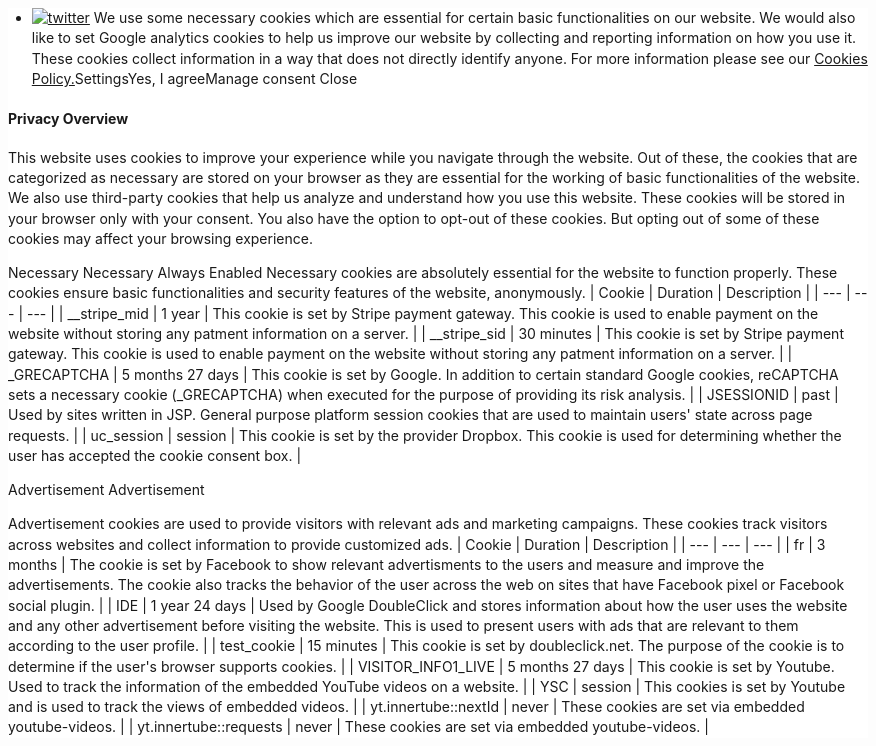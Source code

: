 * [![twitter](https://www.griefencounter.org.uk/wp-content/themes/griefencounter/images/twitter.svg)](https://twitter.com/griefencounter)
We use some necessary cookies which are essential for certain basic functionalities on our website. We would also like to set Google analytics cookies to help us improve our website by collecting and reporting information on how you use it. These cookies collect information in a way that does not directly identify anyone. For more information please see our [Cookies Policy.](https://www.griefencounter.org.uk/cookie-policy/)SettingsYes, I agreeManage consent
Close
#### Privacy Overview
 
This website uses cookies to improve your experience while you navigate through the website. Out of these, the cookies that are categorized as necessary are stored on your browser as they are essential for the working of basic functionalities of the website. We also use third-party cookies that help us analyze and understand how you use this website. These cookies will be stored in your browser only with your consent. You also have the option to opt-out of these cookies. But opting out of some of these cookies may affect your browsing experience.
 
Necessary
Necessary
Always Enabled 
 Necessary cookies are absolutely essential for the website to function properly. These cookies ensure basic functionalities and security features of the website, anonymously.
| Cookie | Duration | Description |
| --- | --- | --- |
| \_\_stripe\_mid | 1 year | This cookie is set by Stripe payment gateway. This cookie is used to enable payment on the website without storing any patment information on a server. |
| \_\_stripe\_sid | 30 minutes | This cookie is set by Stripe payment gateway. This cookie is used to enable payment on the website without storing any patment information on a server. |
| \_GRECAPTCHA | 5 months 27 days | This cookie is set by Google. In addition to certain standard Google cookies, reCAPTCHA sets a necessary cookie (\_GRECAPTCHA) when executed for the purpose of providing its risk analysis. |
| JSESSIONID | past | Used by sites written in JSP. General purpose platform session cookies that are used to maintain users' state across page requests. |
| uc\_session | session | This cookie is set by the provider Dropbox. This cookie is used for determining whether the user has accepted the cookie consent box. |
 
Advertisement
Advertisement
 
 Advertisement cookies are used to provide visitors with relevant ads and marketing campaigns. These cookies track visitors across websites and collect information to provide customized ads.
| Cookie | Duration | Description |
| --- | --- | --- |
| fr | 3 months | The cookie is set by Facebook to show relevant advertisments to the users and measure and improve the advertisements. The cookie also tracks the behavior of the user across the web on sites that have Facebook pixel or Facebook social plugin. |
| IDE | 1 year 24 days | Used by Google DoubleClick and stores information about how the user uses the website and any other advertisement before visiting the website. This is used to present users with ads that are relevant to them according to the user profile. |
| test\_cookie | 15 minutes | This cookie is set by doubleclick.net. The purpose of the cookie is to determine if the user's browser supports cookies. |
| VISITOR\_INFO1\_LIVE | 5 months 27 days | This cookie is set by Youtube. Used to track the information of the embedded YouTube videos on a website. |
| YSC | session | This cookies is set by Youtube and is used to track the views of embedded videos. |
| yt.innertube::nextId | never | These cookies are set via embedded youtube-videos. |
| yt.innertube::requests | never | These cookies are set via embedded youtube-videos. |
 